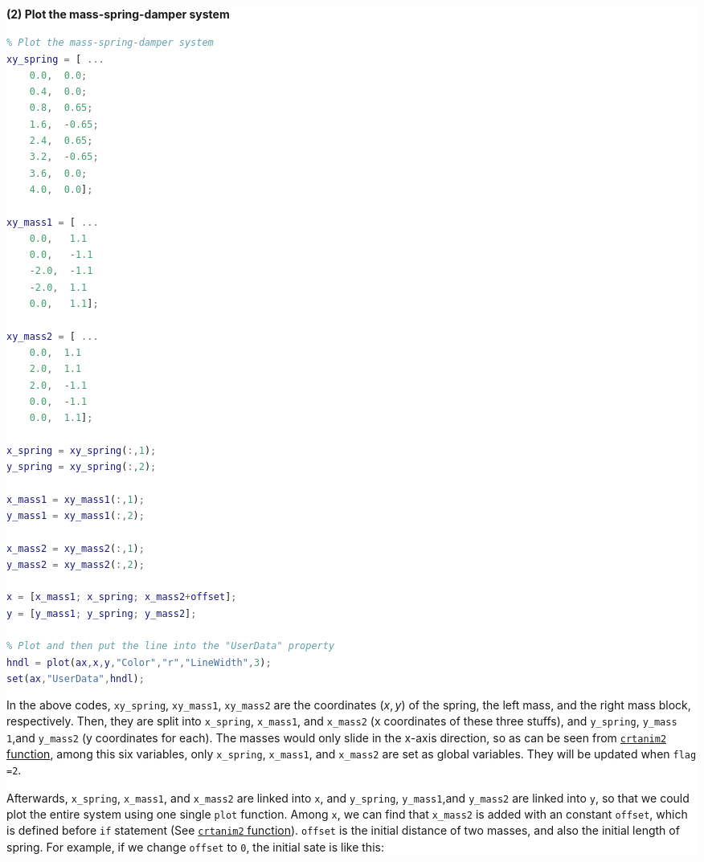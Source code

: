 **(2) Plot the mass-spring-damper system**

```matlab
% Plot the mass-spring-damper system
xy_spring = [ ...
    0.0,  0.0;
    0.4,  0.0;
    0.8,  0.65;
    1.6,  -0.65;
    2.4,  0.65;
    3.2,  -0.65;
    3.6,  0.0;
    4.0,  0.0];

xy_mass1 = [ ...
    0.0,   1.1
    0.0,   -1.1
    -2.0,  -1.1
    -2.0,  1.1
    0.0,   1.1];

xy_mass2 = [ ...
    0.0,  1.1
    2.0,  1.1
    2.0,  -1.1
    0.0,  -1.1
    0.0,  1.1];

x_spring = xy_spring(:,1);
y_spring = xy_spring(:,2);

x_mass1 = xy_mass1(:,1);
y_mass1 = xy_mass1(:,2);

x_mass2 = xy_mass2(:,1);
y_mass2 = xy_mass2(:,2);

x = [x_mass1; x_spring; x_mass2+offset];
y = [y_mass1; y_spring; y_mass2];

% Plot and then put the line into the "UserData" property
hndl = plot(ax,x,y,"Color","r","LineWidth",3);
set(ax,"UserData",hndl);
```

In the above codes, `xy_spring`, `xy_mass1`, `xy_mass2` are the coordinates $(x,y)$ of the spring, the left mass, and the right mass block, respectively. Then, they are split into `x_spring`, `x_mass1`, and `x_mass2` (x coordinates of these three stuffs), and `y_spring`, `y_mass1`,and `y_mass2` (y coordinates for each). The masses would only slide in the x-axis direction, so as can be seen from [`crtanim2` function](#script-1), among this six variables, only `x_spring`, `x_mass1`, and `x_mass2` are set as global variables. They will be updated when `flag=2`.

Afterwards, `x_spring`, `x_mass1`, and `x_mass2` are linked into `x`, and `y_spring`, `y_mass1`,and `y_mass2` are linked into `y`, so that we could plot the entire system using one single `plot` function. Among `x`, we can find that `x_mass2` is added with an constant `offset`, which is defined before `if` statement (See [`crtanim2` function](#script-1)). `offset` is the initial distance of two masses, and also the initial length of spring. For example, if we change `offset` to `0`, the initial sate is like this:


[^1]: [Simulate Double Mass-Spring-Damper System in MATLAB - What a starry night~](https://helloworld-1017.github.io/2023-06-20/19-40-31.html#simulating-using-state-space-function)
[^2]: [Double Spring Mass System - MathWorks](https://ww2.mathworks.cn/help/simulink/slref/double-spring-mass-system.html).
[^3]: [MATLAB Simulink `Selector` block: Select input elements from vector, matrix, or multidimensional signal - MathWorks](https://ww2.mathworks.cn/help/simulink/slref/selector.html).
[^4]: [Linear–quadratic regulator - Wikipedia](https://en.wikipedia.org/wiki/Linear%E2%80%93quadratic_regulator).
[^5]: [Maintain Level-1 MATLAB S-Functions - MathWorks](https://ww2.mathworks.cn/help/simulink/sfg/maintaining-level-1-matlab-s-functions.html).
[^6]: [MATLAB `lqr`: Linear-Quadratic Regulator (LQR) design - MathWorks](https://ww2.mathworks.cn/help/control/ref/lti.lqr.html).
[^7]: [MATLAB Simulink `S-Function` block: Include S-function in model - MathWorks](https://ww2.mathworks.cn/help/simulink/slref/sfunction.html).
[^8]: [MATLAB `groot`: Graphics root object - MathWorks](https://ww2.mathworks.cn/help/matlab/ref/groot.html).
[^9]: [MATLAB root properties: Graphics environment and state information - MathWorks](https://ww2.mathworks.cn/help/matlab/ref/matlab.ui.root-properties.html).